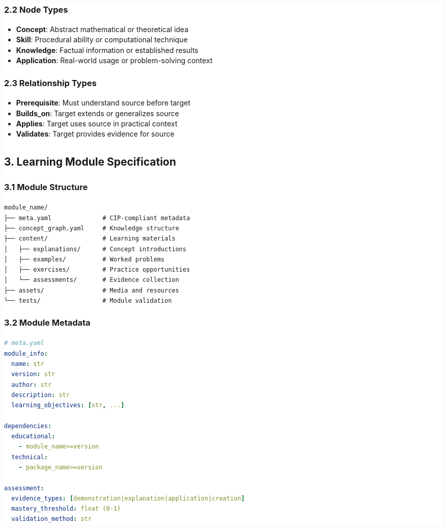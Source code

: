 ### 2.2 Node Types

- **Concept**: Abstract mathematical or theoretical idea
- **Skill**: Procedural ability or computational technique  
- **Knowledge**: Factual information or established results
- **Application**: Real-world usage or problem-solving context

### 2.3 Relationship Types

- **Prerequisite**: Must understand source before target
- **Builds_on**: Target extends or generalizes source
- **Applies**: Target uses source in practical context
- **Validates**: Target provides evidence for source

## 3. Learning Module Specification

### 3.1 Module Structure

```
module_name/
├── meta.yaml              # CIP-compliant metadata
├── concept_graph.yaml     # Knowledge structure
├── content/               # Learning materials
│   ├── explanations/      # Concept introductions
│   ├── examples/          # Worked problems
│   ├── exercises/         # Practice opportunities
│   └── assessments/       # Evidence collection
├── assets/                # Media and resources
└── tests/                 # Module validation
```

### 3.2 Module Metadata

```yaml
# meta.yaml
module_info:
  name: str
  version: str
  author: str
  description: str
  learning_objectives: [str, ...]
  
dependencies:
  educational:
    - module_name>=version
  technical:
    - package_name>=version

assessment:
  evidence_types: [demonstration|explanation|application|creation]
  mastery_threshold: float (0-1)
  validation_method: str
```
